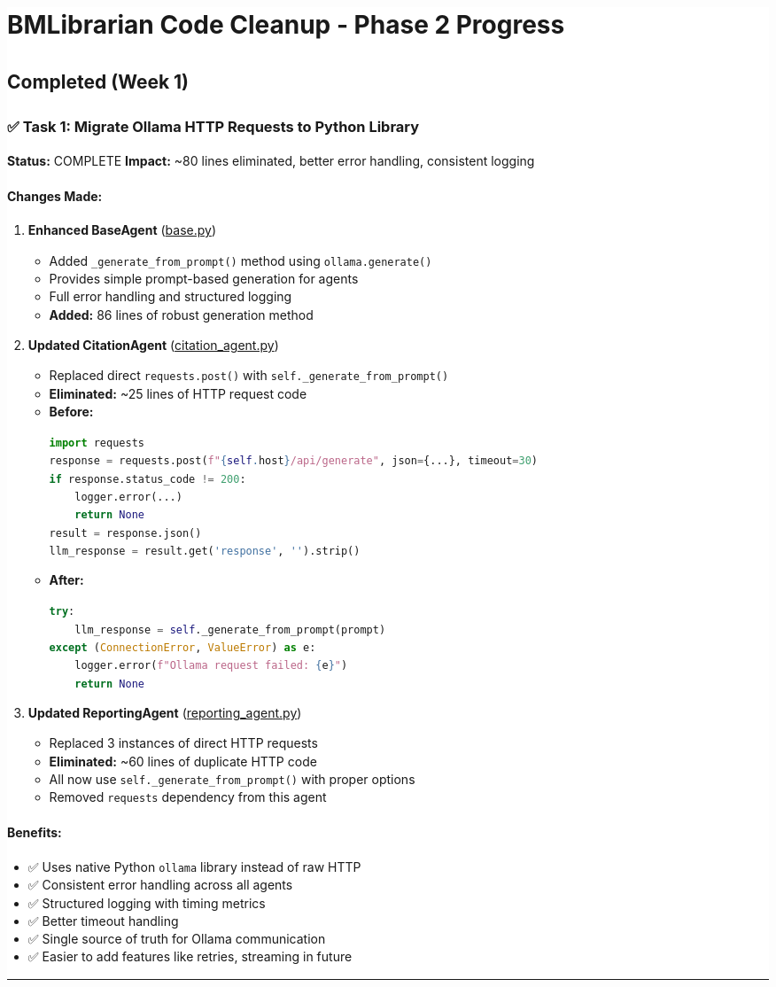 # BMLibrarian Code Cleanup - Phase 2 Progress

## Completed (Week 1)

### ✅ Task 1: Migrate Ollama HTTP Requests to Python Library
**Status:** COMPLETE
**Impact:** ~80 lines eliminated, better error handling, consistent logging

#### Changes Made:

1. **Enhanced BaseAgent** ([base.py](src/bmlibrarian/agents/base.py))
   - Added `_generate_from_prompt()` method using `ollama.generate()`
   - Provides simple prompt-based generation for agents
   - Full error handling and structured logging
   - **Added:** 86 lines of robust generation method

2. **Updated CitationAgent** ([citation_agent.py](src/bmlibrarian/agents/citation_agent.py))
   - Replaced direct `requests.post()` with `self._generate_from_prompt()`
   - **Eliminated:** ~25 lines of HTTP request code
   - **Before:**
     ```python
     import requests
     response = requests.post(f"{self.host}/api/generate", json={...}, timeout=30)
     if response.status_code != 200:
         logger.error(...)
         return None
     result = response.json()
     llm_response = result.get('response', '').strip()
     ```
   - **After:**
     ```python
     try:
         llm_response = self._generate_from_prompt(prompt)
     except (ConnectionError, ValueError) as e:
         logger.error(f"Ollama request failed: {e}")
         return None
     ```

3. **Updated ReportingAgent** ([reporting_agent.py](src/bmlibrarian/agents/reporting_agent.py))
   - Replaced 3 instances of direct HTTP requests
   - **Eliminated:** ~60 lines of duplicate HTTP code
   - All now use `self._generate_from_prompt()` with proper options
   - Removed `requests` dependency from this agent

#### Benefits:
- ✅ Uses native Python `ollama` library instead of raw HTTP
- ✅ Consistent error handling across all agents
- ✅ Structured logging with timing metrics
- ✅ Better timeout handling
- ✅ Single source of truth for Ollama communication
- ✅ Easier to add features like retries, streaming in future

---